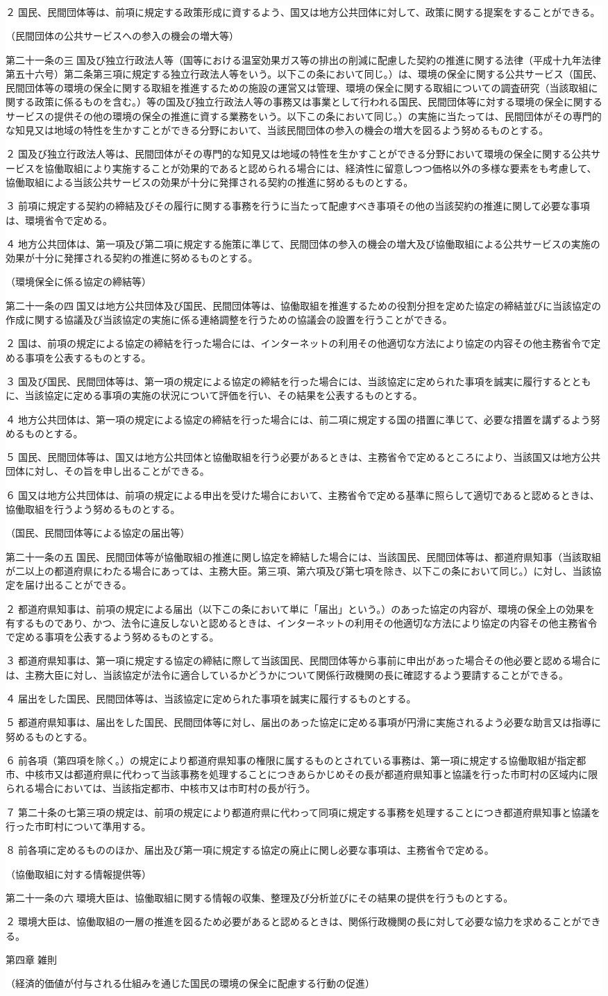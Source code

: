 ２ 国民、民間団体等は、前項に規定する政策形成に資するよう、国又は地方公共団体に対して、政策に関する提案をすることができる。

（民間団体の公共サービスへの参入の機会の増大等）

第二十一条の三 国及び独立行政法人等（国等における温室効果ガス等の排出の削減に配慮した契約の推進に関する法律（平成十九年法律第五十六号）第二条第三項に規定する独立行政法人等をいう。以下この条において同じ。）は、環境の保全に関する公共サービス（国民、民間団体等の環境の保全に関する取組を推進するための施設の運営又は管理、環境の保全に関する取組についての調査研究（当該取組に関する政策に係るものを含む。）等の国及び独立行政法人等の事務又は事業として行われる国民、民間団体等に対する環境の保全に関するサービスの提供その他の環境の保全の推進に資する業務をいう。以下この条において同じ。）の実施に当たっては、民間団体がその専門的な知見又は地域の特性を生かすことができる分野において、当該民間団体の参入の機会の増大を図るよう努めるものとする。

２ 国及び独立行政法人等は、民間団体がその専門的な知見又は地域の特性を生かすことができる分野において環境の保全に関する公共サービスを協働取組により実施することが効果的であると認められる場合には、経済性に留意しつつ価格以外の多様な要素をも考慮して、協働取組による当該公共サービスの効果が十分に発揮される契約の推進に努めるものとする。

３ 前項に規定する契約の締結及びその履行に関する事務を行うに当たって配慮すべき事項その他の当該契約の推進に関して必要な事項は、環境省令で定める。

４ 地方公共団体は、第一項及び第二項に規定する施策に準じて、民間団体の参入の機会の増大及び協働取組による公共サービスの実施の効果が十分に発揮される契約の推進に努めるものとする。

（環境保全に係る協定の締結等）

第二十一条の四 国又は地方公共団体及び国民、民間団体等は、協働取組を推進するための役割分担を定めた協定の締結並びに当該協定の作成に関する協議及び当該協定の実施に係る連絡調整を行うための協議会の設置を行うことができる。

２ 国は、前項の規定による協定の締結を行った場合には、インターネットの利用その他適切な方法により協定の内容その他主務省令で定める事項を公表するものとする。

３ 国及び国民、民間団体等は、第一項の規定による協定の締結を行った場合には、当該協定に定められた事項を誠実に履行するとともに、当該協定に定める事項の実施の状況について評価を行い、その結果を公表するものとする。

４ 地方公共団体は、第一項の規定による協定の締結を行った場合には、前二項に規定する国の措置に準じて、必要な措置を講ずるよう努めるものとする。

５ 国民、民間団体等は、国又は地方公共団体と協働取組を行う必要があるときは、主務省令で定めるところにより、当該国又は地方公共団体に対し、その旨を申し出ることができる。

６ 国又は地方公共団体は、前項の規定による申出を受けた場合において、主務省令で定める基準に照らして適切であると認めるときは、協働取組を行うよう努めるものとする。

（国民、民間団体等による協定の届出等）

第二十一条の五 国民、民間団体等が協働取組の推進に関し協定を締結した場合には、当該国民、民間団体等は、都道府県知事（当該取組が二以上の都道府県にわたる場合にあっては、主務大臣。第三項、第六項及び第七項を除き、以下この条において同じ。）に対し、当該協定を届け出ることができる。

２ 都道府県知事は、前項の規定による届出（以下この条において単に「届出」という。）のあった協定の内容が、環境の保全上の効果を有するものであり、かつ、法令に違反しないと認めるときは、インターネットの利用その他適切な方法により協定の内容その他主務省令で定める事項を公表するよう努めるものとする。

３ 都道府県知事は、第一項に規定する協定の締結に際して当該国民、民間団体等から事前に申出があった場合その他必要と認める場合には、主務大臣に対し、当該協定が法令に適合しているかどうかについて関係行政機関の長に確認するよう要請することができる。

４ 届出をした国民、民間団体等は、当該協定に定められた事項を誠実に履行するものとする。

５ 都道府県知事は、届出をした国民、民間団体等に対し、届出のあった協定に定める事項が円滑に実施されるよう必要な助言又は指導に努めるものとする。

６ 前各項（第四項を除く。）の規定により都道府県知事の権限に属するものとされている事務は、第一項に規定する協働取組が指定都市、中核市又は都道府県に代わって当該事務を処理することにつきあらかじめその長が都道府県知事と協議を行った市町村の区域内に限られる場合においては、当該指定都市、中核市又は市町村の長が行う。

７ 第二十条の七第三項の規定は、前項の規定により都道府県に代わって同項に規定する事務を処理することにつき都道府県知事と協議を行った市町村について準用する。

８ 前各項に定めるもののほか、届出及び第一項に規定する協定の廃止に関し必要な事項は、主務省令で定める。

（協働取組に対する情報提供等）

第二十一条の六 環境大臣は、協働取組に関する情報の収集、整理及び分析並びにその結果の提供を行うものとする。

２ 環境大臣は、協働取組の一層の推進を図るため必要があると認めるときは、関係行政機関の長に対して必要な協力を求めることができる。

第四章 雑則

（経済的価値が付与される仕組みを通じた国民の環境の保全に配慮する行動の促進）
